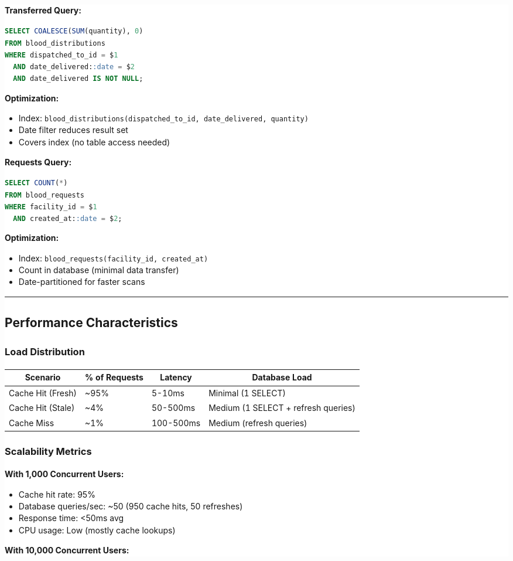 **Transferred Query:**

```sql
SELECT COALESCE(SUM(quantity), 0)
FROM blood_distributions
WHERE dispatched_to_id = $1
  AND date_delivered::date = $2
  AND date_delivered IS NOT NULL;
```

**Optimization:**

- Index: `blood_distributions(dispatched_to_id, date_delivered, quantity)`
- Date filter reduces result set
- Covers index (no table access needed)

**Requests Query:**

```sql
SELECT COUNT(*)
FROM blood_requests
WHERE facility_id = $1
  AND created_at::date = $2;
```

**Optimization:**

- Index: `blood_requests(facility_id, created_at)`
- Count in database (minimal data transfer)
- Date-partitioned for faster scans

---

## Performance Characteristics

### Load Distribution

| Scenario          | % of Requests | Latency   | Database Load                       |
| ----------------- | ------------- | --------- | ----------------------------------- |
| Cache Hit (Fresh) | ~95%          | 5-10ms    | Minimal (1 SELECT)                  |
| Cache Hit (Stale) | ~4%           | 50-500ms  | Medium (1 SELECT + refresh queries) |
| Cache Miss        | ~1%           | 100-500ms | Medium (refresh queries)            |

### Scalability Metrics

**With 1,000 Concurrent Users:**

- Cache hit rate: 95%
- Database queries/sec: ~50 (950 cache hits, 50 refreshes)
- Response time: <50ms avg
- CPU usage: Low (mostly cache lookups)

**With 10,000 Concurrent Users:**
